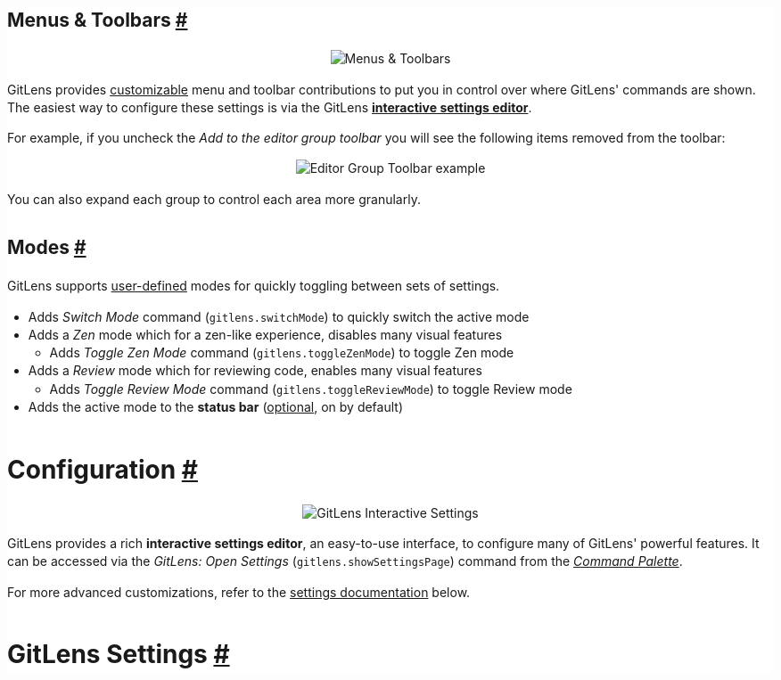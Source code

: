 ## Menus & Toolbars [#](#menus--toolbars- 'Menus & Toolbars')

<p align="center">
  <img src="https://raw.githubusercontent.com/gitkraken/vscode-gitlens/main/images/docs/menus.png" alt="Menus &amp; Toolbars" />
</p>

GitLens provides [customizable](#menu--toolbar-settings-) menu and toolbar contributions to put you in control over where GitLens' commands are shown. The easiest way to configure these settings is via the GitLens [**interactive settings editor**](#configuration- 'Jump to Configuration').

For example, if you uncheck the _Add to the editor group toolbar_ you will see the following items removed from the toolbar:

<p align="center">
  <img src="https://raw.githubusercontent.com/gitkraken/vscode-gitlens/main/images/docs/menus-example.png" alt="Editor Group Toolbar example" />
</p>

You can also expand each group to control each area more granularly.

## Modes [#](#modes- 'Modes')

GitLens supports [user-defined](#modes-settings- 'Jump to the Modes settings') modes for quickly toggling between sets of settings.

- Adds _Switch Mode_ command (`gitlens.switchMode`) to quickly switch the active mode
- Adds a _Zen_ mode which for a zen-like experience, disables many visual features
  - Adds _Toggle Zen Mode_ command (`gitlens.toggleZenMode`) to toggle Zen mode
- Adds a _Review_ mode which for reviewing code, enables many visual features
  - Adds _Toggle Review Mode_ command (`gitlens.toggleReviewMode`) to toggle Review mode
- Adds the active mode to the **status bar** ([optional](#modes-settings- 'Jump to the Modes settings'), on by default)

# Configuration [#](#configuration- 'Configuration')

<p align="center">
  <img src="https://raw.githubusercontent.com/gitkraken/vscode-gitlens/main/images/docs/settings.png" alt="GitLens Interactive Settings" />
</p>

GitLens provides a rich **interactive settings editor**, an easy-to-use interface, to configure many of GitLens' powerful features. It can be accessed via the _GitLens: Open Settings_ (`gitlens.showSettingsPage`) command from the [_Command Palette_](https://code.visualstudio.com/docs/getstarted/userinterface#_command-palette).

For more advanced customizations, refer to the [settings documentation](#gitlens-settings- 'Jump to the GitLens settings docs') below.

# GitLens Settings [#](#gitlens-settings- 'GitLens Settings')
